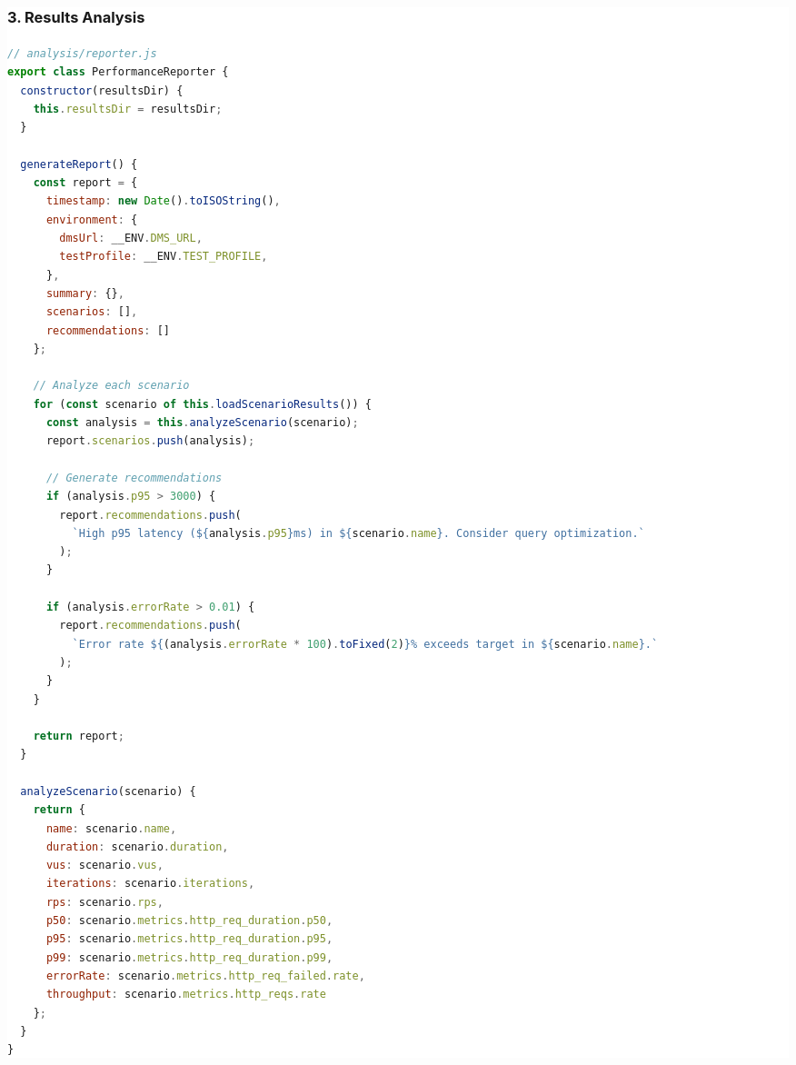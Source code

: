 ### 3. Results Analysis

```javascript
// analysis/reporter.js
export class PerformanceReporter {
  constructor(resultsDir) {
    this.resultsDir = resultsDir;
  }
  
  generateReport() {
    const report = {
      timestamp: new Date().toISOString(),
      environment: {
        dmsUrl: __ENV.DMS_URL,
        testProfile: __ENV.TEST_PROFILE,
      },
      summary: {},
      scenarios: [],
      recommendations: []
    };
    
    // Analyze each scenario
    for (const scenario of this.loadScenarioResults()) {
      const analysis = this.analyzeScenario(scenario);
      report.scenarios.push(analysis);
      
      // Generate recommendations
      if (analysis.p95 > 3000) {
        report.recommendations.push(
          `High p95 latency (${analysis.p95}ms) in ${scenario.name}. Consider query optimization.`
        );
      }
      
      if (analysis.errorRate > 0.01) {
        report.recommendations.push(
          `Error rate ${(analysis.errorRate * 100).toFixed(2)}% exceeds target in ${scenario.name}.`
        );
      }
    }
    
    return report;
  }
  
  analyzeScenario(scenario) {
    return {
      name: scenario.name,
      duration: scenario.duration,
      vus: scenario.vus,
      iterations: scenario.iterations,
      rps: scenario.rps,
      p50: scenario.metrics.http_req_duration.p50,
      p95: scenario.metrics.http_req_duration.p95,
      p99: scenario.metrics.http_req_duration.p99,
      errorRate: scenario.metrics.http_req_failed.rate,
      throughput: scenario.metrics.http_reqs.rate
    };
  }
}
```
